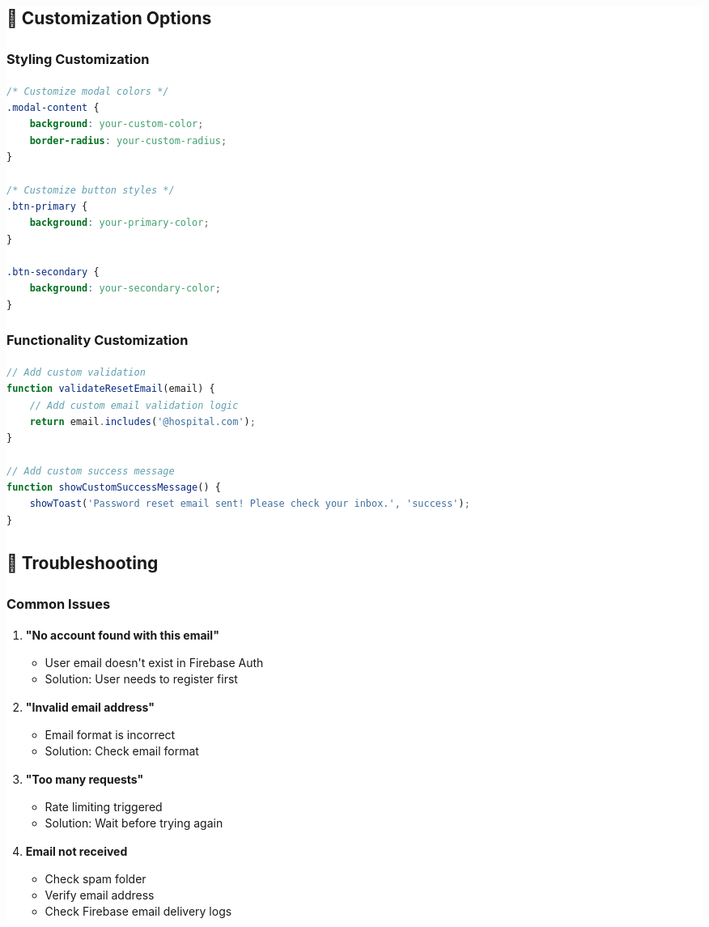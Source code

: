 ## 🔧 Customization Options

### **Styling Customization**
```css
/* Customize modal colors */
.modal-content {
    background: your-custom-color;
    border-radius: your-custom-radius;
}

/* Customize button styles */
.btn-primary {
    background: your-primary-color;
}

.btn-secondary {
    background: your-secondary-color;
}
```

### **Functionality Customization**
```javascript
// Add custom validation
function validateResetEmail(email) {
    // Add custom email validation logic
    return email.includes('@hospital.com');
}

// Add custom success message
function showCustomSuccessMessage() {
    showToast('Password reset email sent! Please check your inbox.', 'success');
}
```

## 🐛 Troubleshooting

### **Common Issues**

1. **"No account found with this email"**
   - User email doesn't exist in Firebase Auth
   - Solution: User needs to register first

2. **"Invalid email address"**
   - Email format is incorrect
   - Solution: Check email format

3. **"Too many requests"**
   - Rate limiting triggered
   - Solution: Wait before trying again

4. **Email not received**
   - Check spam folder
   - Verify email address
   - Check Firebase email delivery logs
